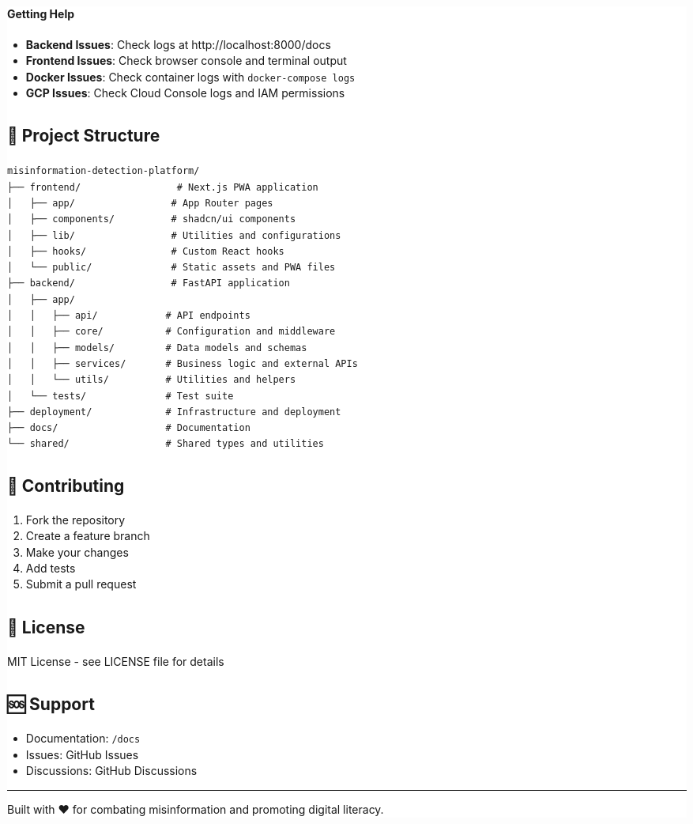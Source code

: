 #### Getting Help

- **Backend Issues**: Check logs at http://localhost:8000/docs
- **Frontend Issues**: Check browser console and terminal output
- **Docker Issues**: Check container logs with `docker-compose logs`
- **GCP Issues**: Check Cloud Console logs and IAM permissions

## 📁 Project Structure

```
misinformation-detection-platform/
├── frontend/                 # Next.js PWA application
│   ├── app/                 # App Router pages
│   ├── components/          # shadcn/ui components
│   ├── lib/                 # Utilities and configurations
│   ├── hooks/               # Custom React hooks
│   └── public/              # Static assets and PWA files
├── backend/                 # FastAPI application
│   ├── app/
│   │   ├── api/            # API endpoints
│   │   ├── core/           # Configuration and middleware
│   │   ├── models/         # Data models and schemas
│   │   ├── services/       # Business logic and external APIs
│   │   └── utils/          # Utilities and helpers
│   └── tests/              # Test suite
├── deployment/             # Infrastructure and deployment
├── docs/                   # Documentation
└── shared/                 # Shared types and utilities
```

## 🤝 Contributing

1. Fork the repository
2. Create a feature branch
3. Make your changes
4. Add tests
5. Submit a pull request

## 📄 License

MIT License - see LICENSE file for details

## 🆘 Support

- Documentation: `/docs`
- Issues: GitHub Issues
- Discussions: GitHub Discussions

---

Built with ❤️ for combating misinformation and promoting digital literacy.
